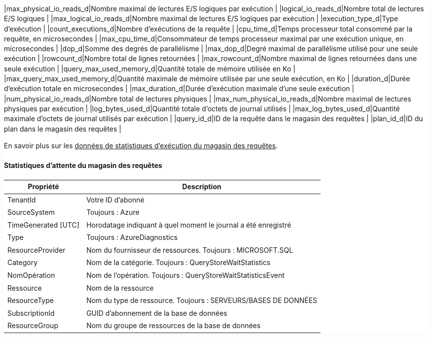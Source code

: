 |max_physical_io_reads_d|Nombre maximal de lectures E/S logiques par exécution |
|logical_io_reads_d|Nombre total de lectures E/S logiques |
|max_logical_io_reads_d|Nombre maximal de lectures E/S logiques par exécution |
|execution_type_d|Type d’exécution |
|count_executions_d|Nombre d’exécutions de la requête |
|cpu_time_d|Temps processeur total consommé par la requête, en microsecondes |
|max_cpu_time_d|Consommateur de temps processeur maximal par une exécution unique, en microsecondes |
|dop_d|Somme des degrés de parallélisme |
|max_dop_d|Degré maximal de parallélisme utilisé pour une seule exécution |
|rowcount_d|Nombre total de lignes retournées |
|max_rowcount_d|Nombre maximal de lignes retournées dans une seule exécution |
|query_max_used_memory_d|Quantité totale de mémoire utilisée en Ko |
|max_query_max_used_memory_d|Quantité maximale de mémoire utilisée par une seule exécution, en Ko |
|duration_d|Durée d’exécution totale en microsecondes |
|max_duration_d|Durée d’exécution maximale d’une seule exécution |
|num_physical_io_reads_d|Nombre total de lectures physiques |
|max_num_physical_io_reads_d|Nombre maximal de lectures physiques par exécution |
|log_bytes_used_d|Quantité totale d’octets de journal utilisés |
|max_log_bytes_used_d|Quantité maximale d’octets de journal utilisés par exécution |
|query_id_d|ID de la requête dans le magasin des requêtes |
|plan_id_d|ID du plan dans le magasin des requêtes |

En savoir plus sur les [données de statistiques d’exécution du magasin des requêtes](/sql/relational-databases/system-catalog-views/sys-query-store-runtime-stats-transact-sql).

#### <a name="query-store-wait-statistics"></a>Statistiques d’attente du magasin des requêtes

|Propriété|Description|
|---|---|
|TenantId|Votre ID d’abonné |
|SourceSystem|Toujours : Azure |
|TimeGenerated [UTC]|Horodatage indiquant à quel moment le journal a été enregistré |
|Type|Toujours : AzureDiagnostics |
|ResourceProvider|Nom du fournisseur de ressources. Toujours : MICROSOFT.SQL |
|Category|Nom de la catégorie. Toujours : QueryStoreWaitStatistics |
|NomOpération|Nom de l’opération. Toujours : QueryStoreWaitStatisticsEvent |
|Ressource|Nom de la ressource |
|ResourceType|Nom du type de ressource. Toujours : SERVEURS/BASES DE DONNÉES |
|SubscriptionId|GUID d’abonnement de la base de données |
|ResourceGroup|Nom du groupe de ressources de la base de données |